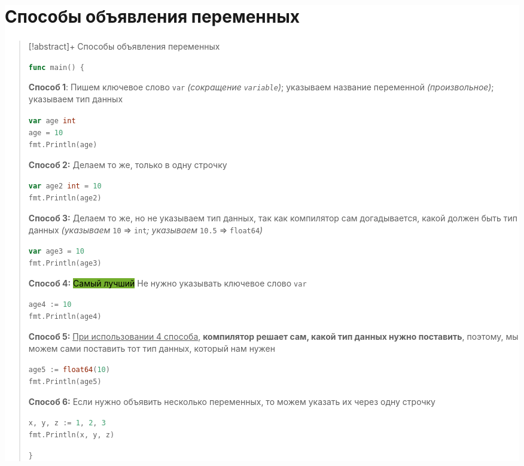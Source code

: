 # Способы объявления переменных

> [!abstract]+ Способы объявления переменных
> ```go
> func main() {
> ```
> **Способ 1**:
> Пишем ключевое слово `var` *(сокращение *`variable`*)*; указываем название переменной *(произвольное)*; указываем тип данных
> ```go
> var age int  
> age = 10  
> fmt.Println(age)
> ```
> **Способ 2:**
> Делаем то же, только в одну строчку
> ```go
> var age2 int = 10
> fmt.Println(age2)
> ```
> **Способ 3:**
> Делаем то же, но не указываем тип данных, так как компилятор сам догадывается, какой должен быть тип данных *(указываем* `10` => `int`*; указываем* `10.5` => `float64`*)*
> ```go
> var age3 = 10
> fmt.Println(age3)
> ```
> **Способ 4:** <mark style="background: #73AE2C;">Самый лучший</mark>
> Не нужно указывать ключевое слово `var`
> ```go
> age4 := 10
> fmt.Println(age4)
> ```
> **Способ 5:**
> <u>При использовании 4 способа</u>, **компилятор решает сам, какой тип данных нужно поставить**, поэтому, мы можем сами поставить тот тип данных, который нам нужен
> ```go
> age5 := float64(10)
> fmt.Println(age5)
> ```
> **Способ 6:**
> Если нужно объявить несколько переменных, то можем указать их через одну строчку
> ```go
> x, y, z := 1, 2, 3
> fmt.Println(x, y, z)
> ```
> ```go
> }
> ```
